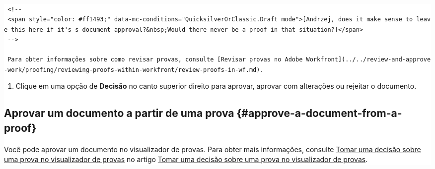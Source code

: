      <!--   
     <span style="color: #ff1493;" data-mc-conditions="QuicksilverOrClassic.Draft mode">[Andrzej, does it make sense to leave this here if it's s document approval?&nbsp;Would there never be a proof in that situation?]</span>   
     -->

     Para obter informações sobre como revisar provas, consulte [Revisar provas no Adobe Workfront](../../review-and-approve-work/proofing/reviewing-proofs-within-workfront/review-proofs-in-wf.md).

1. Clique em uma opção de **Decisão** no canto superior direito para aprovar, aprovar com alterações ou rejeitar o documento.

## Aprovar um documento a partir de uma prova {#approve-a-document-from-a-proof}

Você pode aprovar um documento no visualizador de provas. Para obter mais informações, consulte [Tomar uma decisão sobre uma prova no visualizador de provas](../../review-and-approve-work/proofing/reviewing-proofs-within-workfront/make-a-decision-on-a-proof/make-decisions-on-proof.md) no artigo [Tomar uma decisão sobre uma prova no visualizador de provas](../../review-and-approve-work/proofing/reviewing-proofs-within-workfront/make-a-decision-on-a-proof/make-decisions-on-proof.md).
